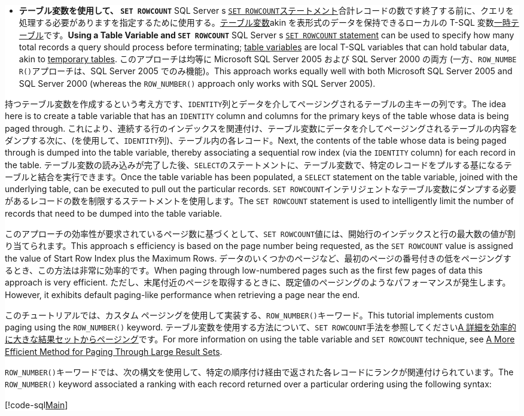 - <span data-ttu-id="b2f70-187">**テーブル変数を使用して、 `SET ROWCOUNT`**  SQL Server s [ `SET ROWCOUNT`ステートメント](https://msdn.microsoft.com/en-us/library/ms188774.aspx)合計レコードの数です終了する前に、クエリを処理する必要がありますを指定するために使用する。[テーブル変数](http://www.sqlteam.com/item.asp?ItemID=9454)akin を表形式のデータを保持できるローカルの T-SQL 変数[一時テーブル](http://www.sqlteam.com/item.asp?ItemID=2029)です。</span><span class="sxs-lookup"><span data-stu-id="b2f70-187">**Using a Table Variable and `SET ROWCOUNT`** SQL Server s [`SET ROWCOUNT` statement](https://msdn.microsoft.com/en-us/library/ms188774.aspx) can be used to specify how many total records a query should process before terminating; [table variables](http://www.sqlteam.com/item.asp?ItemID=9454) are local T-SQL variables that can hold tabular data, akin to [temporary tables](http://www.sqlteam.com/item.asp?ItemID=2029).</span></span> <span data-ttu-id="b2f70-188">このアプローチは均等に Microsoft SQL Server 2005 および SQL Server 2000 の両方 (一方、`ROW_NUMBER()`アプローチは、SQL Server 2005 でのみ機能)。</span><span class="sxs-lookup"><span data-stu-id="b2f70-188">This approach works equally well with both Microsoft SQL Server 2005 and SQL Server 2000 (whereas the `ROW_NUMBER()` approach only works with SQL Server 2005).</span></span>  
  
 <span data-ttu-id="b2f70-189">持つテーブル変数を作成するという考え方です、`IDENTITY`列とデータを介してページングされるテーブルの主キーの列です。</span><span class="sxs-lookup"><span data-stu-id="b2f70-189">The idea here is to create a table variable that has an `IDENTITY` column and columns for the primary keys of the table whose data is being paged through.</span></span> <span data-ttu-id="b2f70-190">これにより、連続する行のインデックスを関連付け、テーブル変数にデータを介してページングされるテーブルの内容をダンプする次に、(を使用して、`IDENTITY`列)、テーブル内の各レコード。</span><span class="sxs-lookup"><span data-stu-id="b2f70-190">Next, the contents of the table whose data is being paged through is dumped into the table variable, thereby associating a sequential row index (via the `IDENTITY` column) for each record in the table.</span></span> <span data-ttu-id="b2f70-191">テーブル変数の読み込みが完了した後、`SELECT`のステートメントに、テーブル変数で、特定のレコードをプルする基になるテーブルと結合を実行できます。</span><span class="sxs-lookup"><span data-stu-id="b2f70-191">Once the table variable has been populated, a `SELECT` statement on the table variable, joined with the underlying table, can be executed to pull out the particular records.</span></span> <span data-ttu-id="b2f70-192">`SET ROWCOUNT`インテリジェントなテーブル変数にダンプする必要があるレコードの数を制限するステートメントを使用します。</span><span class="sxs-lookup"><span data-stu-id="b2f70-192">The `SET ROWCOUNT` statement is used to intelligently limit the number of records that need to be dumped into the table variable.</span></span>  
  
 <span data-ttu-id="b2f70-193">このアプローチの効率性が要求されているページ数に基づくとして、`SET ROWCOUNT`値には、開始行のインデックスと行の最大数の値が割り当てられます。</span><span class="sxs-lookup"><span data-stu-id="b2f70-193">This approach s efficiency is based on the page number being requested, as the `SET ROWCOUNT` value is assigned the value of Start Row Index plus the Maximum Rows.</span></span> <span data-ttu-id="b2f70-194">データのいくつかのページなど、最初のページの番号付きの低をページングするとき、この方法は非常に効率的です。</span><span class="sxs-lookup"><span data-stu-id="b2f70-194">When paging through low-numbered pages such as the first few pages of data this approach is very efficient.</span></span> <span data-ttu-id="b2f70-195">ただし、末尾付近のページを取得するときに、既定値のページングのようなパフォーマンスが発生します。</span><span class="sxs-lookup"><span data-stu-id="b2f70-195">However, it exhibits default paging-like performance when retrieving a page near the end.</span></span>

<span data-ttu-id="b2f70-196">このチュートリアルでは、カスタム ページングを使用して実装する、`ROW_NUMBER()`キーワード。</span><span class="sxs-lookup"><span data-stu-id="b2f70-196">This tutorial implements custom paging using the `ROW_NUMBER()` keyword.</span></span> <span data-ttu-id="b2f70-197">テーブル変数を使用する方法について、`SET ROWCOUNT`手法を参照してください[A 詳細を効率的に大きな結果セットからページング](http://www.4guysfromrolla.com/webtech/042606-1.shtml)です。</span><span class="sxs-lookup"><span data-stu-id="b2f70-197">For more information on using the table variable and `SET ROWCOUNT` technique, see [A More Efficient Method for Paging Through Large Result Sets](http://www.4guysfromrolla.com/webtech/042606-1.shtml).</span></span>

<span data-ttu-id="b2f70-198">`ROW_NUMBER()`キーワードでは、次の構文を使用して、特定の順序付け経由で返された各レコードにランクが関連付けられています。</span><span class="sxs-lookup"><span data-stu-id="b2f70-198">The `ROW_NUMBER()` keyword associated a ranking with each record returned over a particular ordering using the following syntax:</span></span>


[!code-sql[Main](efficiently-paging-through-large-amounts-of-data-vb/samples/sample3.sql)]
